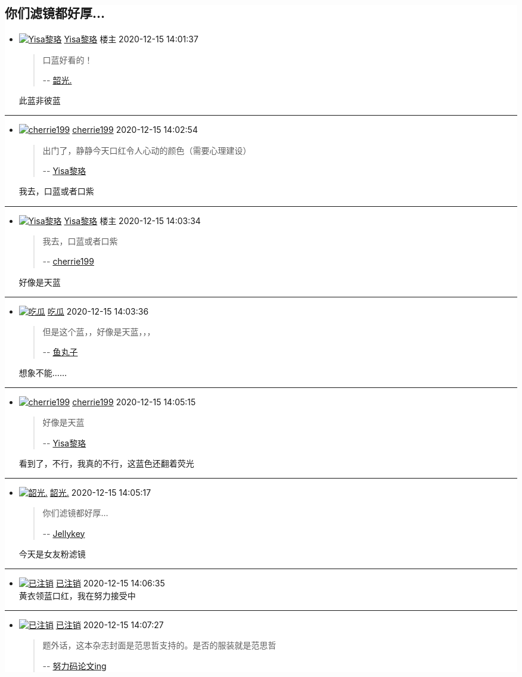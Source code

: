   你们滤镜都好厚…  
---
* [![Yisa黎珞](../../image/icon/u217273308-1.jpg)](https://www.douban.com/people/217273308/)    [Yisa黎珞](https://www.douban.com/people/217273308/)    楼主    2020-12-15 14:01:37  
  >口蓝好看的！  
  >
  >-- [韶光.](https://www.douban.com/people/144946423/)  
  
  此蓝非彼蓝  
---
* [![cherrie199](../../image/icon/u195510471-1.jpg)](https://www.douban.com/people/195510471/)    [cherrie199](https://www.douban.com/people/195510471/)    2020-12-15 14:02:54  
  >出门了，静静今天口红令人心动的颜色（需要心理建设）  
  >
  >-- [Yisa黎珞](https://www.douban.com/people/217273308/)  
  
  我去，口蓝或者口紫  
---
* [![Yisa黎珞](../../image/icon/u217273308-1.jpg)](https://www.douban.com/people/217273308/)    [Yisa黎珞](https://www.douban.com/people/217273308/)    楼主    2020-12-15 14:03:34  
  >我去，口蓝或者口紫  
  >
  >-- [cherrie199](https://www.douban.com/people/195510471/)  
  
  好像是天蓝  
---
* [![吃瓜](../../image/icon/u219893584-2.jpg)](https://www.douban.com/people/219893584/)    [吃瓜](https://www.douban.com/people/219893584/)    2020-12-15 14:03:36  
  >但是这个蓝，，好像是天蓝，，，  
  >
  >-- [鱼丸子](https://www.douban.com/people/43183830/)  
  
  想象不能……  
---
* [![cherrie199](../../image/icon/u195510471-1.jpg)](https://www.douban.com/people/195510471/)    [cherrie199](https://www.douban.com/people/195510471/)    2020-12-15 14:05:15  
  >好像是天蓝  
  >
  >-- [Yisa黎珞](https://www.douban.com/people/217273308/)  
  
  看到了，不行，我真的不行，这蓝色还翻着荧光  
---
* [![韶光.](../../image/icon/u144946423-6.jpg)](https://www.douban.com/people/144946423/)    [韶光.](https://www.douban.com/people/144946423/)    2020-12-15 14:05:17  
  >你们滤镜都好厚…  
  >
  >-- [Jellykey](https://www.douban.com/people/227281208/)  
  
  今天是女友粉滤镜  
---
* [![已注销](../../image/icon/u187860590-7.jpg)](https://www.douban.com/people/187860590/)    [已注销](https://www.douban.com/people/187860590/)    2020-12-15 14:06:35  
  黄衣领蓝口红，我在努力接受中  
---
* [![已注销](../../image/icon/u187860590-7.jpg)](https://www.douban.com/people/187860590/)    [已注销](https://www.douban.com/people/187860590/)    2020-12-15 14:07:27  
  >题外话，这本杂志封面是范思哲支持的。是否的服装就是范思哲  
  >
  >-- [努力码论文ing](https://www.douban.com/people/191716333/)  
  